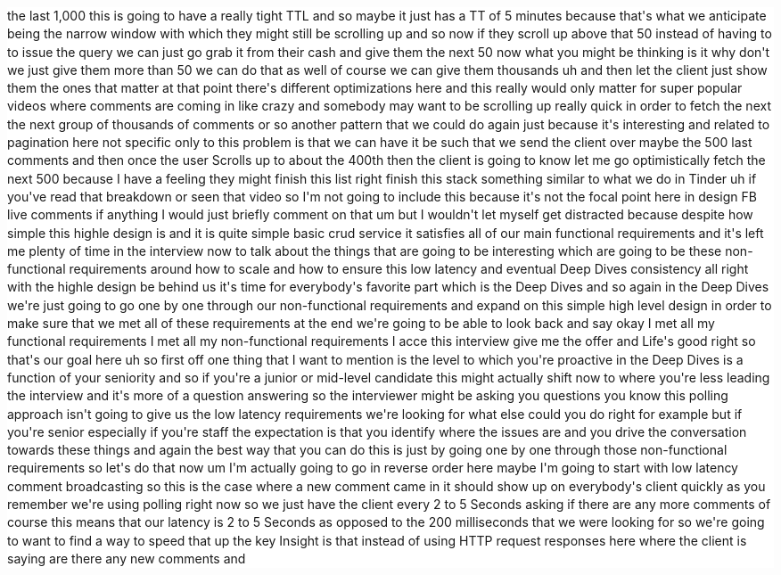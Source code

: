 the last 1,000 this is going to have a really tight TTL and so maybe it just has a TT of 5 minutes because that's
what we anticipate being the narrow window with which they might still be scrolling up and so now if they scroll
up above that 50 instead of having to to issue the query we can just go grab it from their cash and give them the next
50 now what you might be thinking is it why don't we just give them more than 50 we can do that as well of course we can
give them thousands uh and then let the client just show them the ones that matter at that point there's different
optimizations here and this really would only matter for super popular videos where comments are coming in like crazy
and somebody may want to be scrolling up really quick in order to fetch the next the next group of thousands of comments
or so another pattern that we could do again just because it's interesting and related to pagination here not specific
only to this problem is that we can have it be such that we send the client over maybe the 500 last comments and then
once the user Scrolls up to about the 400th then the client is going to know let me go optimistically fetch the next
500 because I have a feeling they might finish this list right finish this stack something similar to what we do in
Tinder uh if you've read that breakdown or seen that video so I'm not going to include this because it's not the focal
point here in design FB live comments if anything I would just briefly comment on
that um but I wouldn't let myself get distracted because despite how simple this highle design is and it is quite
simple basic crud service it satisfies all of our main functional requirements and it's left me plenty of time in the
interview now to talk about the things that are going to be interesting which are going to be these non-functional requirements around how to scale and how
to ensure this low latency and eventual
Deep Dives
consistency all right with the highle design be behind us it's time for everybody's favorite part which is the
Deep Dives and so again in the Deep Dives we're just going to go one by one through our non-functional requirements and expand on this simple high level
design in order to make sure that we met all of these requirements at the end we're going to be able to look back and
say okay I met all my functional requirements I met all my non-functional requirements I acce this interview give
me the offer and Life's good right so that's our goal here uh so first off one
thing that I want to mention is the level to which you're proactive in the Deep Dives is a function of your seniority and so if you're a junior or
mid-level candidate this might actually shift now to where you're less leading the interview and it's more of a question answering so the interviewer
might be asking you questions you know this polling approach isn't going to give us the low latency requirements
we're looking for what else could you do right for example but if you're senior especially if you're staff the
expectation is that you identify where the issues are and you drive the conversation towards these things and
again the best way that you can do this is just by going one by one through those non-functional requirements so let's do that now um I'm actually going
to go in reverse order here maybe I'm going to start with low latency comment broadcasting so this is the case where a new comment came in it should show up on
everybody's client quickly as you remember we're using polling right now so we just have the client every 2 to 5
Seconds asking if there are any more comments of course this means that our latency is 2 to 5 Seconds as opposed to
the 200 milliseconds that we were looking for so we're going to want to find a way to speed that up the key
Insight is that instead of using HTTP request responses here where the client is saying are there any new comments and